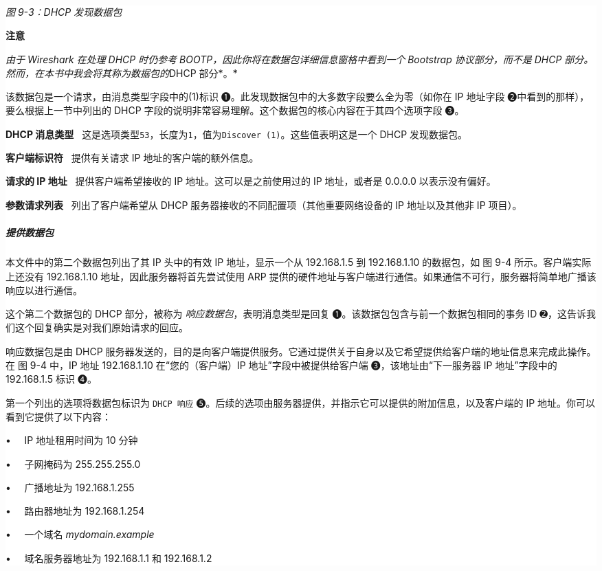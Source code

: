 *图 9-3：DHCP 发现数据包*

**注意**

*由于 Wireshark 在处理 DHCP 时仍参考 BOOTP，因此你将在数据包详细信息窗格中看到一个 Bootstrap 协议部分，而不是 DHCP 部分。然而，在本书中我会将其称为数据包的*DHCP 部分*。*

该数据包是一个请求，由消息类型字段中的(1)标识 ➊。此发现数据包中的大多数字段要么全为零（如你在 IP 地址字段 ➋中看到的那样），要么根据上一节中列出的 DHCP 字段的说明非常容易理解。这个数据包的核心内容在于其四个选项字段 ➌。

**DHCP 消息类型**   这是选项类型`53`，长度为`1`，值为`Discover (1)`。这些值表明这是一个 DHCP 发现数据包。

**客户端标识符**   提供有关请求 IP 地址的客户端的额外信息。

**请求的 IP 地址**   提供客户端希望接收的 IP 地址。这可以是之前使用过的 IP 地址，或者是 0.0.0.0 以表示没有偏好。

**参数请求列表**   列出了客户端希望从 DHCP 服务器接收的不同配置项（其他重要网络设备的 IP 地址以及其他非 IP 项目）。

##### **提供数据包**

本文件中的第二个数据包列出了其 IP 头中的有效 IP 地址，显示一个从 192.168.1.5 到 192.168.1.10 的数据包，如 图 9-4 所示。客户端实际上还没有 192.168.1.10 地址，因此服务器将首先尝试使用 ARP 提供的硬件地址与客户端进行通信。如果通信不可行，服务器将简单地广播该响应以进行通信。

这个第二个数据包的 DHCP 部分，被称为 *响应数据包*，表明消息类型是回复 ➊。该数据包包含与前一个数据包相同的事务 ID ➋，这告诉我们这个回复确实是对我们原始请求的回应。

响应数据包是由 DHCP 服务器发送的，目的是向客户端提供服务。它通过提供关于自身以及它希望提供给客户端的地址信息来完成此操作。在 图 9-4 中，IP 地址 192.168.1.10 在“您的（客户端）IP 地址”字段中被提供给客户端 ➌，该地址由“下一服务器 IP 地址”字段中的 192.168.1.5 标识 ➍。

第一个列出的选项将数据包标识为 `DHCP 响应` ➎。后续的选项由服务器提供，并指示它可以提供的附加信息，以及客户端的 IP 地址。你可以看到它提供了以下内容：

•     IP 地址租用时间为 10 分钟

•     子网掩码为 255.255.255.0

•     广播地址为 192.168.1.255

•     路由器地址为 192.168.1.254

•     一个域名 *mydomain.example*

•     域名服务器地址为 192.168.1.1 和 192.168.1.2
